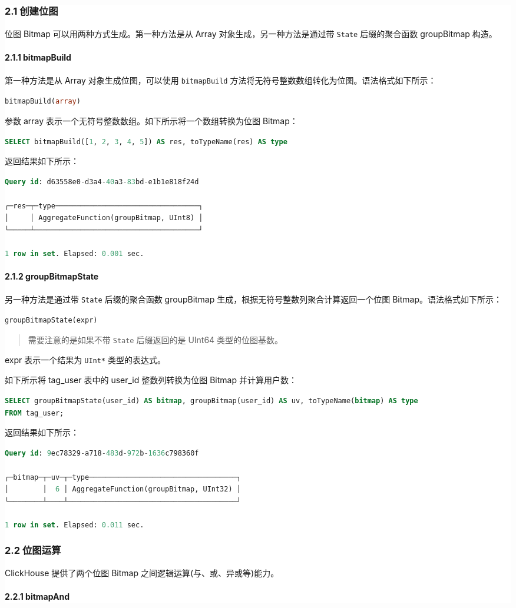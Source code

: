 ### 2.1 创建位图

位图 Bitmap 可以用两种方式生成。第一种方法是从 Array 对象生成，另一种方法是通过带 `State` 后缀的聚合函数 groupBitmap 构造。

#### 2.1.1 bitmapBuild

第一种方法是从 Array 对象生成位图，可以使用 `bitmapBuild` 方法将无符号整数数组转化为位图。语法格式如下所示：
```sql
bitmapBuild(array)
```
参数 array 表示一个无符号整数数组。如下所示将一个数组转换为位图 Bitmap：
```sql
SELECT bitmapBuild([1, 2, 3, 4, 5]) AS res, toTypeName(res) AS type
```
返回结果如下所示：
```sql
Query id: d63558e0-d3a4-40a3-83bd-e1b1e818f24d

┌─res─┬─type──────────────────────────────────┐
│     │ AggregateFunction(groupBitmap, UInt8) │
└─────┴───────────────────────────────────────┘

1 row in set. Elapsed: 0.001 sec.
```

#### 2.1.2 groupBitmapState

另一种方法是通过带 `State` 后缀的聚合函数 groupBitmap 生成，根据无符号整数列聚合计算返回一个位图 Bitmap。语法格式如下所示：
```sql
groupBitmapState(expr)
```
> 需要注意的是如果不带 `State` 后缀返回的是 UInt64 类型的位图基数。

expr 表示一个结果为 `UInt*` 类型的表达式。

如下所示将 tag_user 表中的 user_id 整数列转换为位图 Bitmap 并计算用户数：
```sql
SELECT groupBitmapState(user_id) AS bitmap, groupBitmap(user_id) AS uv, toTypeName(bitmap) AS type
FROM tag_user;
```
返回结果如下所示：
```sql
Query id: 9ec78329-a718-483d-972b-1636c798360f

┌─bitmap─┬─uv─┬─type───────────────────────────────────┐
│        │  6 │ AggregateFunction(groupBitmap, UInt32) │
└────────┴────┴────────────────────────────────────────┘

1 row in set. Elapsed: 0.011 sec.
```

### 2.2 位图运算

ClickHouse 提供了两个位图 Bitmap 之间逻辑运算(与、或、异或等)能力。

#### 2.2.1 bitmapAnd
